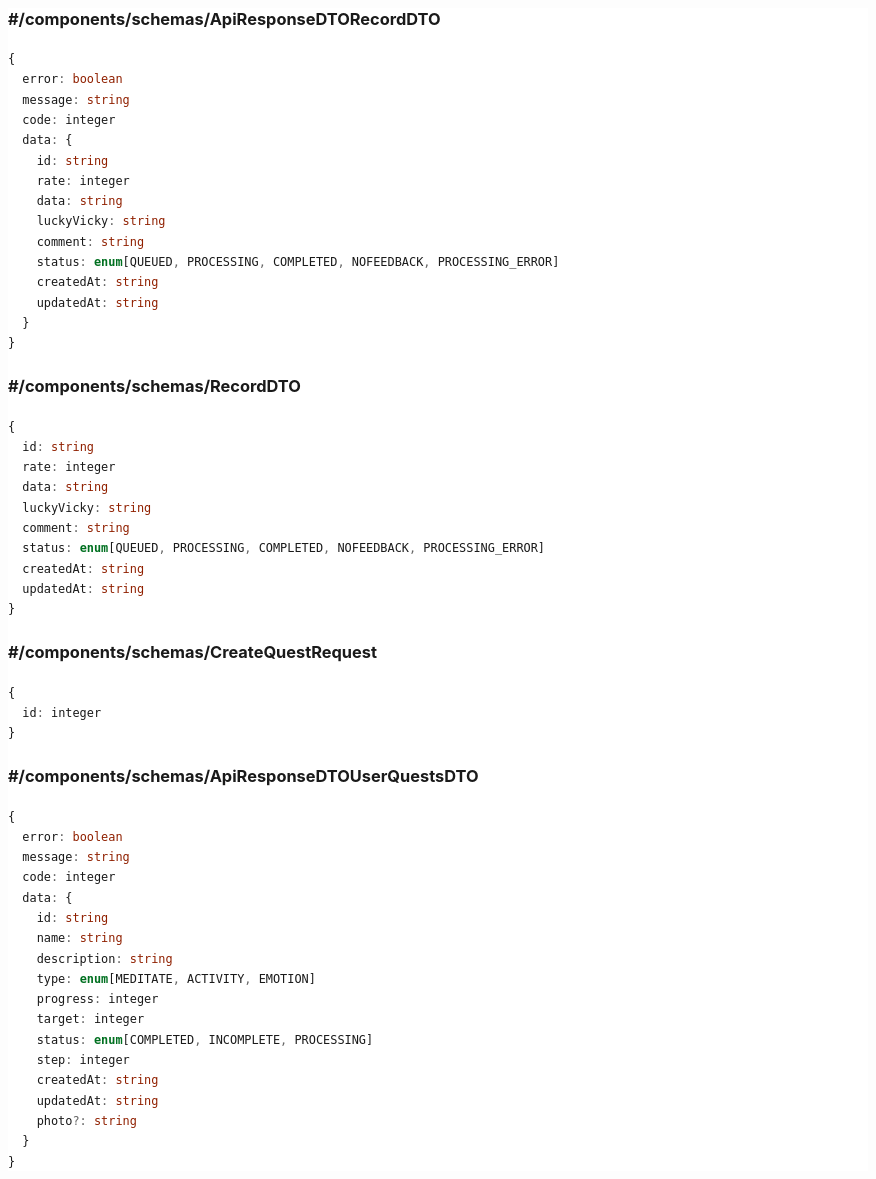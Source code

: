 ### #/components/schemas/ApiResponseDTORecordDTO

```ts
{
  error: boolean
  message: string
  code: integer
  data: {
    id: string
    rate: integer
    data: string
    luckyVicky: string
    comment: string
    status: enum[QUEUED, PROCESSING, COMPLETED, NOFEEDBACK, PROCESSING_ERROR]
    createdAt: string
    updatedAt: string
  }
}
```

### #/components/schemas/RecordDTO

```ts
{
  id: string
  rate: integer
  data: string
  luckyVicky: string
  comment: string
  status: enum[QUEUED, PROCESSING, COMPLETED, NOFEEDBACK, PROCESSING_ERROR]
  createdAt: string
  updatedAt: string
}
```

### #/components/schemas/CreateQuestRequest

```ts
{
  id: integer
}
```

### #/components/schemas/ApiResponseDTOUserQuestsDTO

```ts
{
  error: boolean
  message: string
  code: integer
  data: {
    id: string
    name: string
    description: string
    type: enum[MEDITATE, ACTIVITY, EMOTION]
    progress: integer
    target: integer
    status: enum[COMPLETED, INCOMPLETE, PROCESSING]
    step: integer
    createdAt: string
    updatedAt: string
    photo?: string
  }
}
```
